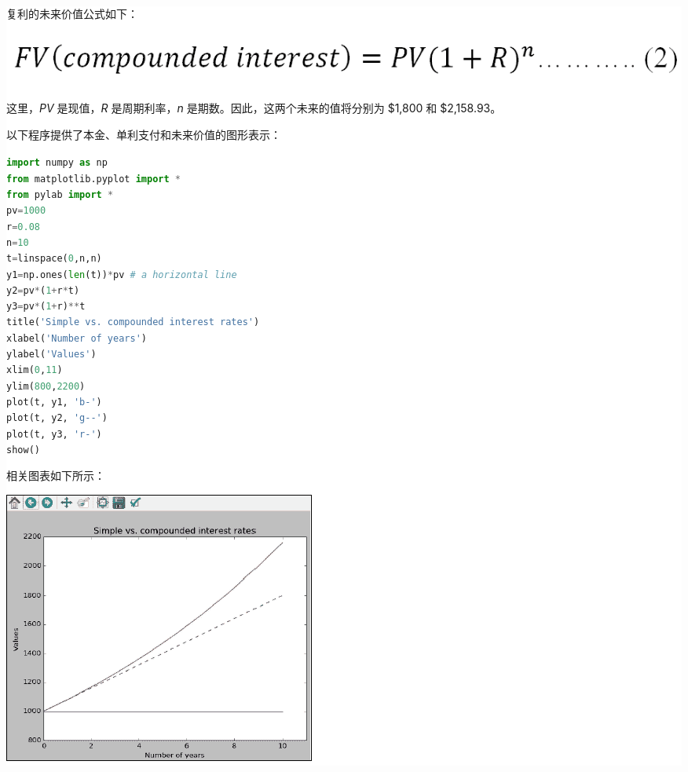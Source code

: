 复利的未来价值公式如下：

![附录 A – 单利率与复利率的对比](img/B06175_05_53.jpg)

这里，*PV* 是现值，*R* 是周期利率，*n* 是期数。因此，这两个未来的值将分别为 $1,800 和 $2,158.93。

以下程序提供了本金、单利支付和未来价值的图形表示：

```py
import numpy as np 
from matplotlib.pyplot import * 
from pylab import * 
pv=1000 
r=0.08 
n=10  
t=linspace(0,n,n) 
y1=np.ones(len(t))*pv # a horizontal line 
y2=pv*(1+r*t) 
y3=pv*(1+r)**t 
title('Simple vs. compounded interest rates') 
xlabel('Number of years') 
ylabel('Values') 
xlim(0,11) 
ylim(800,2200) 
plot(t, y1, 'b-') 
plot(t, y2, 'g--') 
plot(t, y3, 'r-') 
show()
```

相关图表如下所示：

![附录 A – 单利率与复利率的对比](img/B06175_05_54.jpg)
